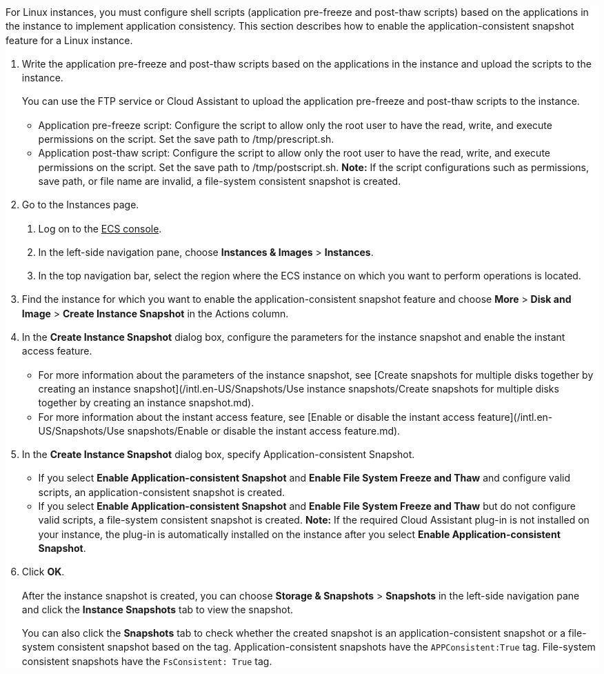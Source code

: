 For Linux instances, you must configure shell scripts \(application pre-freeze and post-thaw scripts\) based on the applications in the instance to implement application consistency. This section describes how to enable the application-consistent snapshot feature for a Linux instance.

1.  Write the application pre-freeze and post-thaw scripts based on the applications in the instance and upload the scripts to the instance.

    You can use the FTP service or Cloud Assistant to upload the application pre-freeze and post-thaw scripts to the instance.

    -   Application pre-freeze script: Configure the script to allow only the root user to have the read, write, and execute permissions on the script. Set the save path to /tmp/prescript.sh.
    -   Application post-thaw script: Configure the script to allow only the root user to have the read, write, and execute permissions on the script. Set the save path to /tmp/postscript.sh.
    **Note:** If the script configurations such as permissions, save path, or file name are invalid, a file-system consistent snapshot is created.

2.  Go to the Instances page.

    1.  Log on to the [ECS console](https://ecs.console.aliyun.com).

    2.  In the left-side navigation pane, choose **Instances & Images** \> **Instances**.

    3.  In the top navigation bar, select the region where the ECS instance on which you want to perform operations is located.

3.  Find the instance for which you want to enable the application-consistent snapshot feature and choose **More** \> **Disk and Image** \> **Create Instance Snapshot** in the Actions column.

4.  In the **Create Instance Snapshot** dialog box, configure the parameters for the instance snapshot and enable the instant access feature.

    -   For more information about the parameters of the instance snapshot, see [Create snapshots for multiple disks together by creating an instance snapshot](/intl.en-US/Snapshots/Use instance snapshots/Create snapshots for multiple disks together by creating an instance snapshot.md).
    -   For more information about the instant access feature, see [Enable or disable the instant access feature](/intl.en-US/Snapshots/Use snapshots/Enable or disable the instant access feature.md).
5.  In the **Create Instance Snapshot** dialog box, specify Application-consistent Snapshot.

    -   If you select **Enable Application-consistent Snapshot** and **Enable File System Freeze and Thaw** and configure valid scripts, an application-consistent snapshot is created.
    -   If you select **Enable Application-consistent Snapshot** and **Enable File System Freeze and Thaw** but do not configure valid scripts, a file-system consistent snapshot is created.
    **Note:** If the required Cloud Assistant plug-in is not installed on your instance, the plug-in is automatically installed on the instance after you select **Enable Application-consistent Snapshot**.

6.  Click **OK**.

    After the instance snapshot is created, you can choose **Storage & Snapshots** \> **Snapshots** in the left-side navigation pane and click the **Instance Snapshots** tab to view the snapshot.

    You can also click the **Snapshots** tab to check whether the created snapshot is an application-consistent snapshot or a file-system consistent snapshot based on the tag. Application-consistent snapshots have the `APPConsistent:True` tag. File-system consistent snapshots have the `FsConsistent: True` tag.


